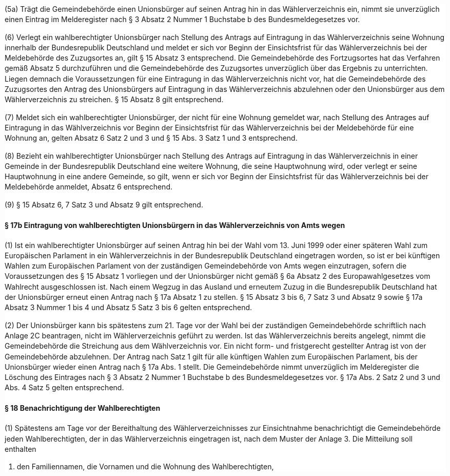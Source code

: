 (5a) Trägt die Gemeindebehörde einen Unionsbürger auf seinen Antrag hin in das Wählerverzeichnis ein, nimmt sie unverzüglich einen Eintrag im Melderegister nach § 3 Absatz 2 Nummer 1 Buchstabe b des Bundesmeldegesetzes vor.

(6) Verlegt ein wahlberechtigter Unionsbürger nach Stellung des Antrags auf Eintragung in das Wählerverzeichnis seine Wohnung innerhalb der Bundesrepublik Deutschland und meldet er sich vor Beginn der Einsichtsfrist für das Wählerverzeichnis bei der Meldebehörde des Zuzugsortes an, gilt § 15 Absatz 3 entsprechend. Die Gemeindebehörde des Fortzugsortes hat das Verfahren gemäß Absatz 5 durchzuführen und die Gemeindebehörde des Zuzugsortes unverzüglich über das Ergebnis zu unterrichten. Liegen demnach die Voraussetzungen für eine Eintragung in das Wählerverzeichnis nicht vor, hat die Gemeindebehörde des Zuzugsortes den Antrag des Unionsbürgers auf Eintragung in das Wählerverzeichnis abzulehnen oder den Unionsbürger aus dem Wählerverzeichnis zu streichen. § 15 Absatz 8 gilt entsprechend.

(7) Meldet sich ein wahlberechtigter Unionsbürger, der nicht für eine Wohnung gemeldet war, nach Stellung des Antrages auf Eintragung in das Wählverzeichnis vor Beginn der Einsichtsfrist für das Wählerverzeichnis bei der Meldebehörde für eine Wohnung an, gelten Absatz 6 Satz 2 und 3 und § 15 Abs. 3 Satz 1 und 3 entsprechend.

(8) Bezieht ein wahlberechtigter Unionsbürger nach Stellung des Antrags auf Eintragung in das Wählerverzeichnis in einer Gemeinde in der Bundesrepublik Deutschland eine weitere Wohnung, die seine Hauptwohnung wird, oder verlegt er seine Hauptwohnung in eine andere Gemeinde, so gilt, wenn er sich vor Beginn der Einsichtsfrist für das Wählerverzeichnis bei der Meldebehörde anmeldet, Absatz 6 entsprechend.

(9) § 15 Absatz 6, 7 Satz 3 und Absatz 9 gilt entsprechend.


#### § 17b Eintragung von wahlberechtigten Unionsbürgern in das Wählerverzeichnis von Amts wegen

(1) Ist ein wahlberechtigter Unionsbürger auf seinen Antrag hin bei der Wahl vom 13. Juni 1999 oder einer späteren Wahl zum Europäischen Parlament in ein Wählerverzeichnis in der Bundesrepublik Deutschland eingetragen worden, so ist er bei künftigen Wahlen zum Europäischen Parlament von der zuständigen Gemeindebehörde von Amts wegen einzutragen, sofern die Voraussetzungen des § 15 Absatz 1 vorliegen und der Unionsbürger nicht gemäß § 6a Absatz 2 des Europawahlgesetzes vom Wahlrecht ausgeschlossen ist. Nach einem Wegzug in das Ausland und erneutem Zuzug in die Bundesrepublik Deutschland hat der Unionsbürger erneut einen Antrag nach § 17a Absatz 1 zu stellen. § 15 Absatz 3 bis 6, 7 Satz 3 und Absatz 9 sowie § 17a Absatz 3 Nummer 1 bis 4 und Absatz 5 Satz 3 bis 6 gelten entsprechend.

(2) Der Unionsbürger kann bis spätestens zum 21. Tage vor der Wahl bei der zuständigen Gemeindebehörde schriftlich nach Anlage 2C beantragen, nicht im Wählerverzeichnis geführt zu werden. Ist das Wählerverzeichnis bereits angelegt, nimmt die Gemeindebehörde die Streichung aus dem Wählverzeichnis vor. Ein nicht form- und fristgerecht gestellter Antrag ist von der Gemeindebehörde abzulehnen. Der Antrag nach Satz 1 gilt für alle künftigen Wahlen zum Europäischen Parlament, bis der Unionsbürger wieder einen Antrag nach § 17a Abs. 1 stellt. Die Gemeindebehörde nimmt unverzüglich im Melderegister die Löschung des Eintrages nach § 3 Absatz 2 Nummer 1 Buchstabe b des Bundesmeldegesetzes vor. § 17a Abs. 2 Satz 2 und 3 und Abs. 4 Satz 5 gelten entsprechend.


#### § 18 Benachrichtigung der Wahlberechtigten

(1) Spätestens am Tage vor der Bereithaltung des Wählerverzeichnisses zur Einsichtnahme benachrichtigt die Gemeindebehörde jeden Wahlberechtigten, der in das Wählerverzeichnis eingetragen ist, nach dem Muster der Anlage 3. Die Mitteilung soll enthalten

1.  den Familiennamen, die Vornamen und die Wohnung des Wahlberechtigten,
